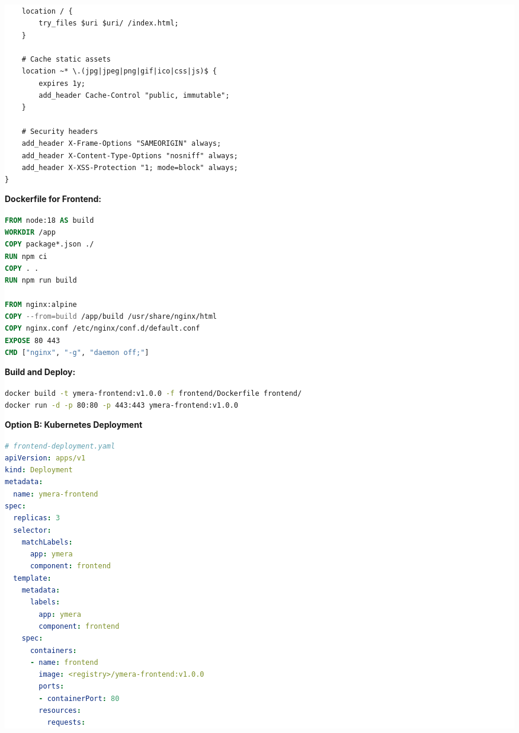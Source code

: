 ```nginx
    location / {
        try_files $uri $uri/ /index.html;
    }

    # Cache static assets
    location ~* \.(jpg|jpeg|png|gif|ico|css|js)$ {
        expires 1y;
        add_header Cache-Control "public, immutable";
    }

    # Security headers
    add_header X-Frame-Options "SAMEORIGIN" always;
    add_header X-Content-Type-Options "nosniff" always;
    add_header X-XSS-Protection "1; mode=block" always;
}
```

**Dockerfile for Frontend:**
```dockerfile
FROM node:18 AS build
WORKDIR /app
COPY package*.json ./
RUN npm ci
COPY . .
RUN npm run build

FROM nginx:alpine
COPY --from=build /app/build /usr/share/nginx/html
COPY nginx.conf /etc/nginx/conf.d/default.conf
EXPOSE 80 443
CMD ["nginx", "-g", "daemon off;"]
```

**Build and Deploy:**
```bash
docker build -t ymera-frontend:v1.0.0 -f frontend/Dockerfile frontend/
docker run -d -p 80:80 -p 443:443 ymera-frontend:v1.0.0
```

**Option B: Kubernetes Deployment**

```yaml
# frontend-deployment.yaml
apiVersion: apps/v1
kind: Deployment
metadata:
  name: ymera-frontend
spec:
  replicas: 3
  selector:
    matchLabels:
      app: ymera
      component: frontend
  template:
    metadata:
      labels:
        app: ymera
        component: frontend
    spec:
      containers:
      - name: frontend
        image: <registry>/ymera-frontend:v1.0.0
        ports:
        - containerPort: 80
        resources:
          requests:
```